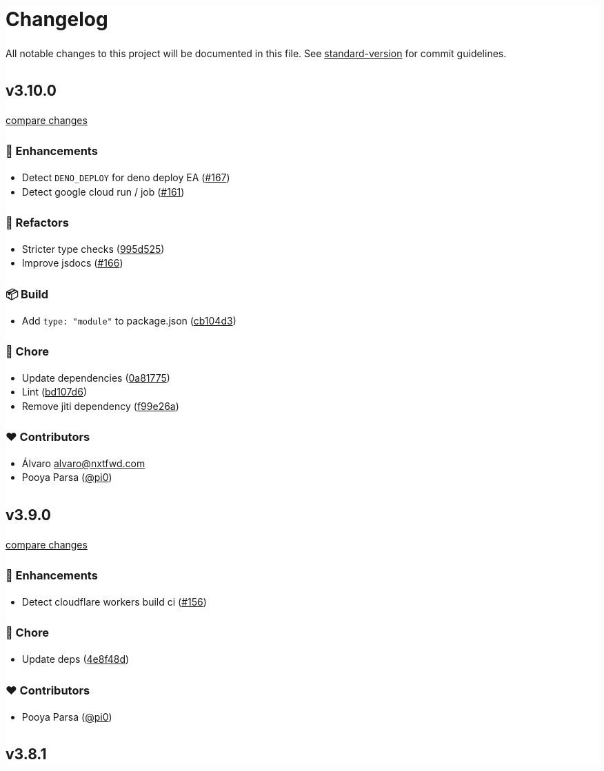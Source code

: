 # Changelog

All notable changes to this project will be documented in this file. See [standard-version](https://github.com/conventional-changelog/standard-version) for commit guidelines.

## v3.10.0

[compare changes](https://github.com/unjs/std-env/compare/v3.9.0...v3.10.0)

### 🚀 Enhancements

- Detect `DENO_DEPLOY` for deno deploy EA ([#167](https://github.com/unjs/std-env/pull/167))
- Detect google cloud run / job ([#161](https://github.com/unjs/std-env/pull/161))

### 💅 Refactors

- Stricter type checks ([995d525](https://github.com/unjs/std-env/commit/995d525))
- Improve jsdocs ([#166](https://github.com/unjs/std-env/pull/166))

### 📦 Build

- Add `type: "module"` to package.json ([cb104d3](https://github.com/unjs/std-env/commit/cb104d3))

### 🏡 Chore

- Update dependencies ([0a81775](https://github.com/unjs/std-env/commit/0a81775))
- Lint ([bd107d6](https://github.com/unjs/std-env/commit/bd107d6))
- Remove jiti dependency ([f99e26a](https://github.com/unjs/std-env/commit/f99e26a))

### ❤️ Contributors

- Álvaro <alvaro@nxtfwd.com>
- Pooya Parsa ([@pi0](https://github.com/pi0))

## v3.9.0

[compare changes](https://github.com/unjs/std-env/compare/v3.8.1...v3.9.0)

### 🚀 Enhancements

- Detect cloudflare workers build ci ([#156](https://github.com/unjs/std-env/pull/156))

### 🏡 Chore

- Update deps ([4e8f48d](https://github.com/unjs/std-env/commit/4e8f48d))

### ❤️ Contributors

- Pooya Parsa ([@pi0](https://github.com/pi0))

## v3.8.1
